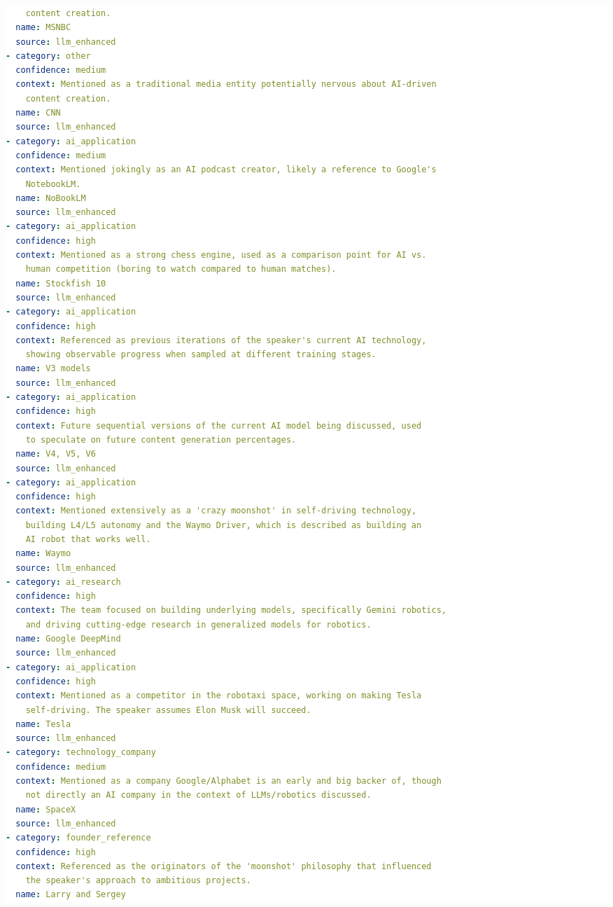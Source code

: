 ```yaml
    content creation.
  name: MSNBC
  source: llm_enhanced
- category: other
  confidence: medium
  context: Mentioned as a traditional media entity potentially nervous about AI-driven
    content creation.
  name: CNN
  source: llm_enhanced
- category: ai_application
  confidence: medium
  context: Mentioned jokingly as an AI podcast creator, likely a reference to Google's
    NotebookLM.
  name: NoBookLM
  source: llm_enhanced
- category: ai_application
  confidence: high
  context: Mentioned as a strong chess engine, used as a comparison point for AI vs.
    human competition (boring to watch compared to human matches).
  name: Stockfish 10
  source: llm_enhanced
- category: ai_application
  confidence: high
  context: Referenced as previous iterations of the speaker's current AI technology,
    showing observable progress when sampled at different training stages.
  name: V3 models
  source: llm_enhanced
- category: ai_application
  confidence: high
  context: Future sequential versions of the current AI model being discussed, used
    to speculate on future content generation percentages.
  name: V4, V5, V6
  source: llm_enhanced
- category: ai_application
  confidence: high
  context: Mentioned extensively as a 'crazy moonshot' in self-driving technology,
    building L4/L5 autonomy and the Waymo Driver, which is described as building an
    AI robot that works well.
  name: Waymo
  source: llm_enhanced
- category: ai_research
  confidence: high
  context: The team focused on building underlying models, specifically Gemini robotics,
    and driving cutting-edge research in generalized models for robotics.
  name: Google DeepMind
  source: llm_enhanced
- category: ai_application
  confidence: high
  context: Mentioned as a competitor in the robotaxi space, working on making Tesla
    self-driving. The speaker assumes Elon Musk will succeed.
  name: Tesla
  source: llm_enhanced
- category: technology_company
  confidence: medium
  context: Mentioned as a company Google/Alphabet is an early and big backer of, though
    not directly an AI company in the context of LLMs/robotics discussed.
  name: SpaceX
  source: llm_enhanced
- category: founder_reference
  confidence: high
  context: Referenced as the originators of the 'moonshot' philosophy that influenced
    the speaker's approach to ambitious projects.
  name: Larry and Sergey
```